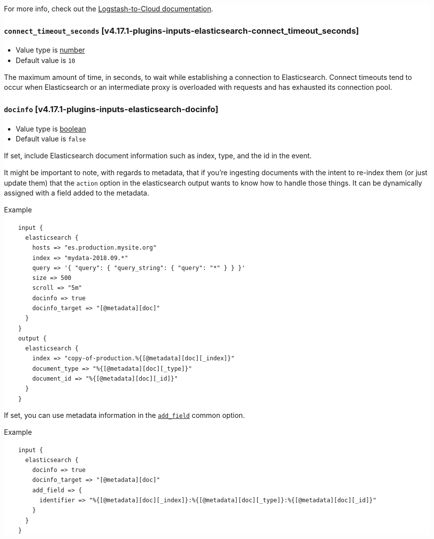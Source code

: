 For more info, check out the [Logstash-to-Cloud documentation](https://www.elastic.co/guide/en/logstash/current/connecting-to-cloud.html).

### `connect_timeout_seconds` [v4.17.1-plugins-inputs-elasticsearch-connect_timeout_seconds]

* Value type is [number](/lsr/value-types.md#number)
* Default value is `10`

The maximum amount of time, in seconds, to wait while establishing a connection to Elasticsearch. Connect timeouts tend to occur when Elasticsearch or an intermediate proxy is overloaded with requests and has exhausted its connection pool.

### `docinfo` [v4.17.1-plugins-inputs-elasticsearch-docinfo]

* Value type is [boolean](/lsr/value-types.md#boolean)
* Default value is `false`

If set, include Elasticsearch document information such as index, type, and the id in the event.

It might be important to note, with regards to metadata, that if you’re ingesting documents with the intent to re-index them (or just update them) that the `action` option in the elasticsearch output wants to know how to handle those things. It can be dynamically assigned with a field added to the metadata.

Example

```
    input {
      elasticsearch {
        hosts => "es.production.mysite.org"
        index => "mydata-2018.09.*"
        query => '{ "query": { "query_string": { "query": "*" } } }'
        size => 500
        scroll => "5m"
        docinfo => true
        docinfo_target => "[@metadata][doc]"
      }
    }
    output {
      elasticsearch {
        index => "copy-of-production.%{[@metadata][doc][_index]}"
        document_type => "%{[@metadata][doc][_type]}"
        document_id => "%{[@metadata][doc][_id]}"
      }
    }
```

If set, you can use metadata information in the [`add_field`](v4-17-1-plugins-inputs-elasticsearch.md#v4.17.1-plugins-inputs-elasticsearch-add_field) common option.

Example

```
    input {
      elasticsearch {
        docinfo => true
        docinfo_target => "[@metadata][doc]"
        add_field => {
          identifier => "%{[@metadata][doc][_index]}:%{[@metadata][doc][_type]}:%{[@metadata][doc][_id]}"
        }
      }
    }
```
